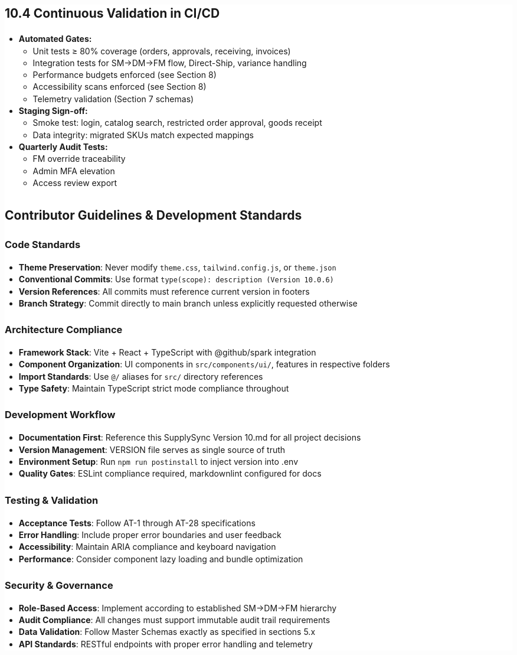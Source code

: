 
## **10.4 Continuous Validation in CI/CD**

- **Automated Gates:**
  - Unit tests ≥ 80% coverage (orders, approvals, receiving, invoices)
  - Integration tests for SM→DM→FM flow, Direct-Ship, variance handling
  - Performance budgets enforced (see Section 8)
  - Accessibility scans enforced (see Section 8)
  - Telemetry validation (Section 7 schemas)
- **Staging Sign-off:**
  - Smoke test: login, catalog search, restricted order approval, goods receipt
  - Data integrity: migrated SKUs match expected mappings
- **Quarterly Audit Tests:**
  - FM override traceability
  - Admin MFA elevation
  - Access review export

## Contributor Guidelines & Development Standards

### **Code Standards**

- **Theme Preservation**: Never modify `theme.css`, `tailwind.config.js`, or `theme.json`
- **Conventional Commits**: Use format `type(scope): description (Version 10.0.6)`
- **Version References**: All commits must reference current version in footers
- **Branch Strategy**: Commit directly to main branch unless explicitly requested otherwise

### **Architecture Compliance**

- **Framework Stack**: Vite + React + TypeScript with @github/spark integration
- **Component Organization**: UI components in `src/components/ui/`, features in respective folders
- **Import Standards**: Use `@/` aliases for `src/` directory references
- **Type Safety**: Maintain TypeScript strict mode compliance throughout

### **Development Workflow**

- **Documentation First**: Reference this SupplySync Version 10.md for all project decisions
- **Version Management**: VERSION file serves as single source of truth
- **Environment Setup**: Run `npm run postinstall` to inject version into .env
- **Quality Gates**: ESLint compliance required, markdownlint configured for docs

### **Testing & Validation**

- **Acceptance Tests**: Follow AT-1 through AT-28 specifications
- **Error Handling**: Include proper error boundaries and user feedback
- **Accessibility**: Maintain ARIA compliance and keyboard navigation
- **Performance**: Consider component lazy loading and bundle optimization

### **Security & Governance**

- **Role-Based Access**: Implement according to established SM→DM→FM hierarchy
- **Audit Compliance**: All changes must support immutable audit trail requirements  
- **Data Validation**: Follow Master Schemas exactly as specified in sections 5.x
- **API Standards**: RESTful endpoints with proper error handling and telemetry
